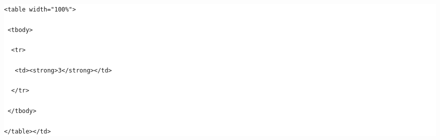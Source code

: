    <td width="8"></td>

   <td width="3"></td>

   <td width="18"></td>

   <td width="11"></td>

   <td width="36"></td>

   <td width="16"></td>

   <td width="13"></td>

   <td width="9"></td>

   <td width="29"></td>

   <td width="5"></td>

  </tr>

  <tr>

   <td></td>

   <td colspan="21"></td>

   <td colspan="4" rowspan="11"></td>

  </tr>

  <tr>

   <td></td>

   <td></td>

   <td colspan="3" rowspan="4" width="29">

    <table width="100%">

     <tbody>

      <tr>

       <td><strong>3</strong></td>

      </tr>

     </tbody>

    </table></td>

  </tr>

  <tr>

   <td></td>

   <td></td>

   <td colspan="11"></td>

   <td colspan="3" rowspan="4" width="29">
